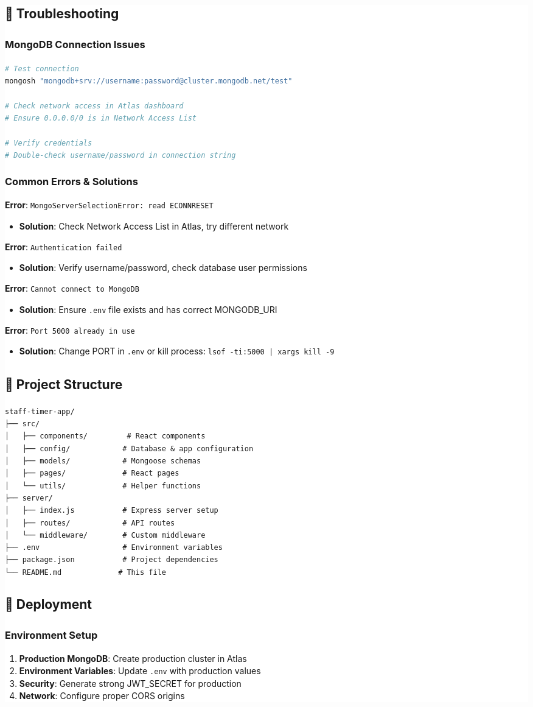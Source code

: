 ## 🐛 Troubleshooting

### MongoDB Connection Issues
```bash
# Test connection
mongosh "mongodb+srv://username:password@cluster.mongodb.net/test"

# Check network access in Atlas dashboard
# Ensure 0.0.0.0/0 is in Network Access List

# Verify credentials
# Double-check username/password in connection string
```

### Common Errors & Solutions

**Error**: `MongoServerSelectionError: read ECONNRESET`
- **Solution**: Check Network Access List in Atlas, try different network

**Error**: `Authentication failed`  
- **Solution**: Verify username/password, check database user permissions

**Error**: `Cannot connect to MongoDB`
- **Solution**: Ensure `.env` file exists and has correct MONGODB_URI

**Error**: `Port 5000 already in use`
- **Solution**: Change PORT in `.env` or kill process: `lsof -ti:5000 | xargs kill -9`

## 📁 Project Structure
```
staff-timer-app/
├── src/
│   ├── components/         # React components
│   ├── config/            # Database & app configuration
│   ├── models/            # Mongoose schemas
│   ├── pages/             # React pages
│   └── utils/             # Helper functions
├── server/
│   ├── index.js           # Express server setup
│   ├── routes/            # API routes
│   └── middleware/        # Custom middleware
├── .env                   # Environment variables
├── package.json           # Project dependencies
└── README.md             # This file
```

## 🚀 Deployment

### Environment Setup
1. **Production MongoDB**: Create production cluster in Atlas
2. **Environment Variables**: Update `.env` with production values
3. **Security**: Generate strong JWT_SECRET for production
4. **Network**: Configure proper CORS origins
